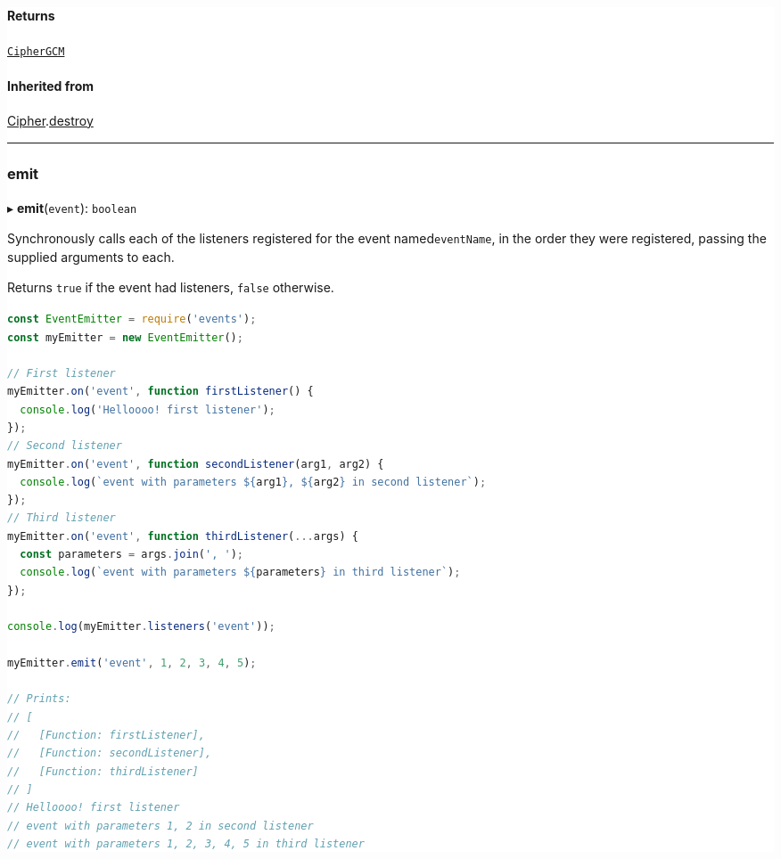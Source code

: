 #### Returns

[`CipherGCM`](https://oven-sh.github.io/bun-types/interfaces/crypto_.CipherGCM.md)

#### Inherited from

[Cipher](https://oven-sh.github.io/bun-types/classes/crypto_.Cipher.md).[destroy](https://oven-sh.github.io/bun-types/classes/crypto_.Cipher.md#destroy)

___

### emit

▸ **emit**(`event`): `boolean`

Synchronously calls each of the listeners registered for the event named`eventName`, in the order they were registered, passing the supplied arguments
to each.

Returns `true` if the event had listeners, `false` otherwise.

```js
const EventEmitter = require('events');
const myEmitter = new EventEmitter();

// First listener
myEmitter.on('event', function firstListener() {
  console.log('Helloooo! first listener');
});
// Second listener
myEmitter.on('event', function secondListener(arg1, arg2) {
  console.log(`event with parameters ${arg1}, ${arg2} in second listener`);
});
// Third listener
myEmitter.on('event', function thirdListener(...args) {
  const parameters = args.join(', ');
  console.log(`event with parameters ${parameters} in third listener`);
});

console.log(myEmitter.listeners('event'));

myEmitter.emit('event', 1, 2, 3, 4, 5);

// Prints:
// [
//   [Function: firstListener],
//   [Function: secondListener],
//   [Function: thirdListener]
// ]
// Helloooo! first listener
// event with parameters 1, 2 in second listener
// event with parameters 1, 2, 3, 4, 5 in third listener
```
